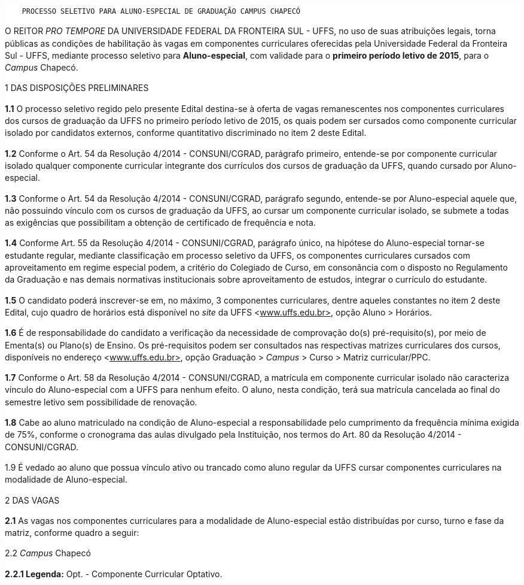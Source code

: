         PROCESSO SELETIVO PARA ALUNO-ESPECIAL DE GRADUAÇÃO CAMPUS CHAPECÓ  

O REITOR *PRO TEMPORE* DA UNIVERSIDADE FEDERAL DA FRONTEIRA SUL - UFFS, no uso de suas atribuições legais, torna públicas as condições de habilitação às vagas em componentes curriculares oferecidas pela Universidade Federal da Fronteira Sul - UFFS, mediante processo seletivo para **Aluno-especial**, com validade para o **primeiro período letivo de 2015**, para o *Campus* Chapecó.

 1 DAS DISPOSIÇÕES PRELIMINARES

 **1.1** O processo seletivo regido pelo presente Edital destina-se à oferta de vagas remanescentes nos componentes curriculares dos cursos de graduação da UFFS no primeiro período letivo de 2015, os quais podem ser cursados como componente curricular isolado por candidatos externos, conforme quantitativo discriminado no item 2 deste Edital.

 **1.2** Conforme o Art. 54 da Resolução 4/2014 - CONSUNI/CGRAD, parágrafo primeiro, entende-se por componente curricular isolado qualquer componente curricular integrante dos currículos dos cursos de graduação da UFFS, quando cursado por Aluno-especial.

 **1.3** Conforme o Art. 54 da Resolução 4/2014 - CONSUNI/CGRAD, parágrafo segundo, entende-se por Aluno-especial aquele que, não possuindo vínculo com os cursos de graduação da UFFS, ao cursar um componente curricular isolado, se submete a todas as exigências que possibilitam a obtenção de certificado de frequência e nota.

 **1.4** Conforme Art. 55 da Resolução 4/2014 - CONSUNI/CGRAD, parágrafo único, na hipótese do Aluno-especial tornar-se estudante regular, mediante classificação em processo seletivo da UFFS, os componentes curriculares cursados com aproveitamento em regime especial podem, a critério do Colegiado de Curso, em consonância com o disposto no Regulamento da Graduação e nas demais normativas institucionais sobre aproveitamento de estudos, integrar o currículo do estudante.

 **1.5** O candidato poderá inscrever-se em, no máximo, 3 componentes curriculares, dentre aqueles constantes no item 2 deste Edital, cujo quadro de horários está disponível no *site* da UFFS <www.uffs.edu.br>, opção Aluno > Horários.

 **1.6** É de responsabilidade do candidato a verificação da necessidade de comprovação do(s) pré-requisito(s), por meio de Ementa(s) ou Plano(s) de Ensino. Os pré-requisitos podem ser consultados nas respectivas matrizes curriculares dos cursos, disponíveis no endereço <www.uffs.edu.br>, opção Graduação > *Campus* > Curso > Matriz curricular/PPC.

 **1.7** Conforme o Art. 58 da Resolução 4/2014 - CONSUNI/CGRAD, a matrícula em componente curricular isolado não caracteriza vínculo do Aluno-especial com a UFFS para nenhum efeito. O aluno, nesta condição, terá sua matrícula cancelada ao final do semestre letivo sem possibilidade de renovação.

 **1.8** Cabe ao aluno matriculado na condição de Aluno-especial a responsabilidade pelo cumprimento da frequência mínima exigida de 75%, conforme o cronograma das aulas divulgado pela Instituição, nos termos do Art. 80 da Resolução 4/2014 - CONSUNI/CGRAD.

 1.9 É vedado ao aluno que possua vínculo ativo ou trancado como aluno regular da UFFS cursar componentes curriculares na modalidade de Aluno-especial.

 2 DAS VAGAS

 **2.1** As vagas nos componentes curriculares para a modalidade de Aluno-especial estão distribuídas por curso, turno e fase da matriz, conforme quadro a seguir:

 2.2 *Campus* Chapecó

 **2.2.1 Legenda:** Opt. - Componente Curricular Optativo.
